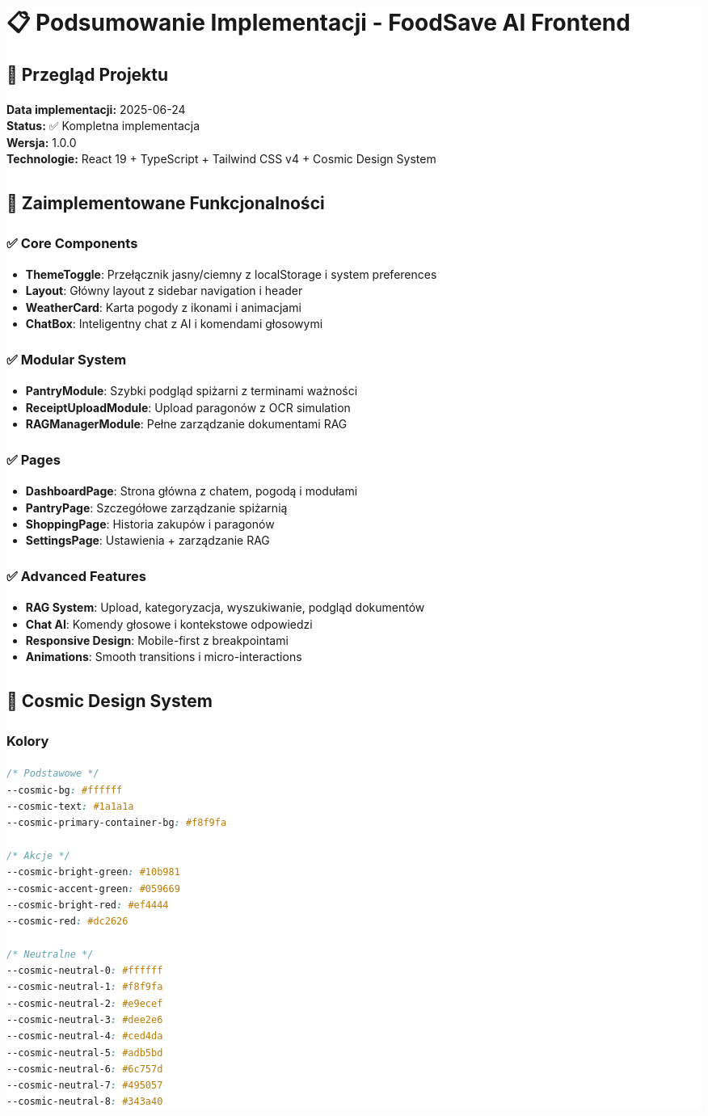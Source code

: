 # 📋 Podsumowanie Implementacji - FoodSave AI Frontend

## 🎯 Przegląd Projektu

**Data implementacji:** 2025-06-24  
**Status:** ✅ Kompletna implementacja  
**Wersja:** 1.0.0  
**Technologie:** React 19 + TypeScript + Tailwind CSS v4 + Cosmic Design System

## 🚀 Zaimplementowane Funkcjonalności

### ✅ Core Components
- **ThemeToggle**: Przełącznik jasny/ciemny z localStorage i system preferences
- **Layout**: Główny layout z sidebar navigation i header
- **WeatherCard**: Karta pogody z ikonami i animacjami
- **ChatBox**: Inteligentny chat z AI i komendami głosowymi

### ✅ Modular System
- **PantryModule**: Szybki podgląd spiżarni z terminami ważności
- **ReceiptUploadModule**: Upload paragonów z OCR simulation
- **RAGManagerModule**: Pełne zarządzanie dokumentami RAG

### ✅ Pages
- **DashboardPage**: Strona główna z chatem, pogodą i modułami
- **PantryPage**: Szczegółowe zarządzanie spiżarnią
- **ShoppingPage**: Historia zakupów i paragonów
- **SettingsPage**: Ustawienia + zarządzanie RAG

### ✅ Advanced Features
- **RAG System**: Upload, kategoryzacja, wyszukiwanie, podgląd dokumentów
- **Chat AI**: Komendy głosowe i kontekstowe odpowiedzi
- **Responsive Design**: Mobile-first z breakpointami
- **Animations**: Smooth transitions i micro-interactions

## 🎨 Cosmic Design System

### Kolory
```css
/* Podstawowe */
--cosmic-bg: #ffffff
--cosmic-text: #1a1a1a
--cosmic-primary-container-bg: #f8f9fa

/* Akcje */
--cosmic-bright-green: #10b981
--cosmic-accent-green: #059669
--cosmic-bright-red: #ef4444
--cosmic-red: #dc2626

/* Neutralne */
--cosmic-neutral-0: #ffffff
--cosmic-neutral-1: #f8f9fa
--cosmic-neutral-2: #e9ecef
--cosmic-neutral-3: #dee2e6
--cosmic-neutral-4: #ced4da
--cosmic-neutral-5: #adb5bd
--cosmic-neutral-6: #6c757d
--cosmic-neutral-7: #495057
--cosmic-neutral-8: #343a40
```
